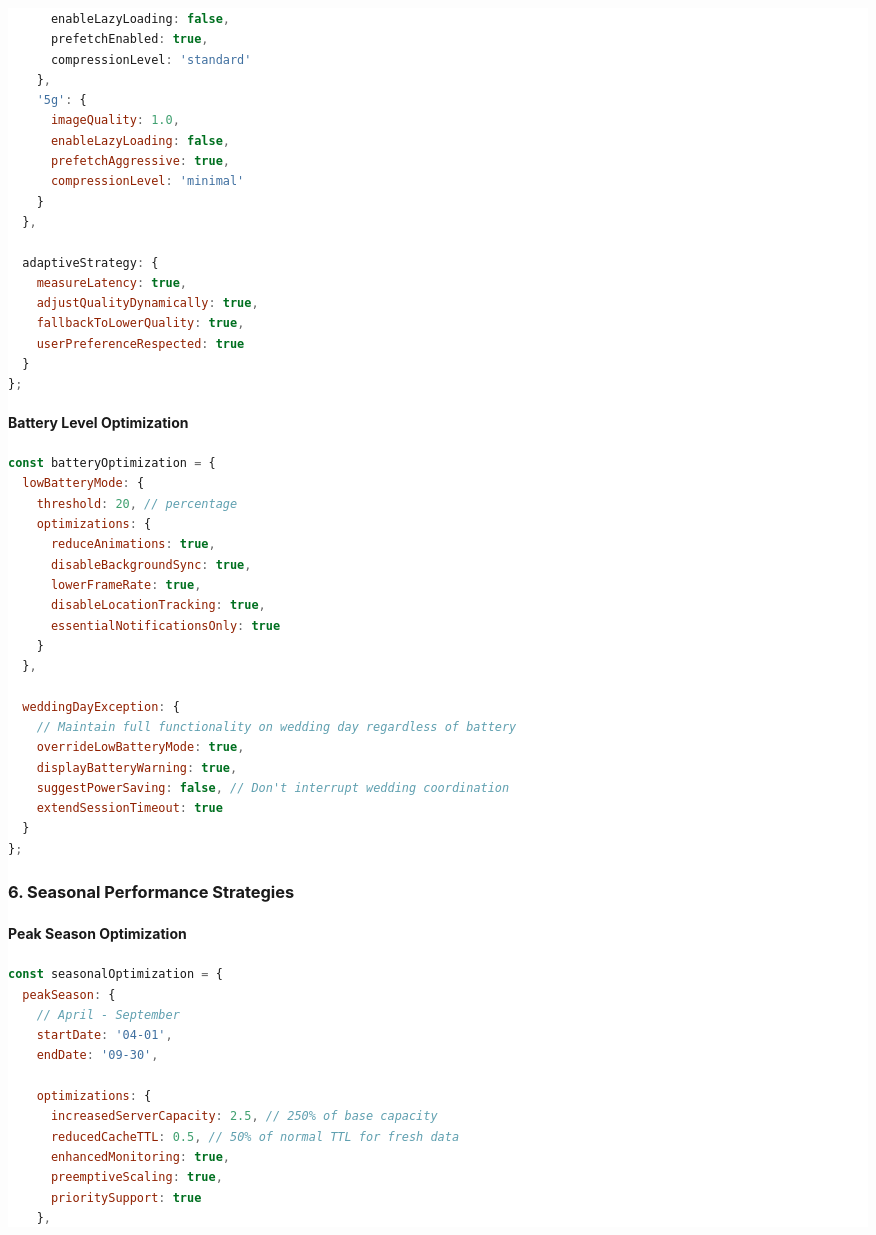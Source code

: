 ```javascript
      enableLazyLoading: false,
      prefetchEnabled: true,
      compressionLevel: 'standard'
    },
    '5g': {
      imageQuality: 1.0,
      enableLazyLoading: false,
      prefetchAggressive: true,
      compressionLevel: 'minimal'
    }
  },
  
  adaptiveStrategy: {
    measureLatency: true,
    adjustQualityDynamically: true,
    fallbackToLowerQuality: true,
    userPreferenceRespected: true
  }
};
```

#### Battery Level Optimization

```javascript
const batteryOptimization = {
  lowBatteryMode: {
    threshold: 20, // percentage
    optimizations: {
      reduceAnimations: true,
      disableBackgroundSync: true,
      lowerFrameRate: true,
      disableLocationTracking: true,
      essentialNotificationsOnly: true
    }
  },
  
  weddingDayException: {
    // Maintain full functionality on wedding day regardless of battery
    overrideLowBatteryMode: true,
    displayBatteryWarning: true,
    suggestPowerSaving: false, // Don't interrupt wedding coordination
    extendSessionTimeout: true
  }
};
```

### 6. Seasonal Performance Strategies

#### Peak Season Optimization

```javascript
const seasonalOptimization = {
  peakSeason: {
    // April - September  
    startDate: '04-01',
    endDate: '09-30',
    
    optimizations: {
      increasedServerCapacity: 2.5, // 250% of base capacity
      reducedCacheTTL: 0.5, // 50% of normal TTL for fresh data
      enhancedMonitoring: true,
      preemptiveScaling: true,
      prioritySupport: true
    },
```